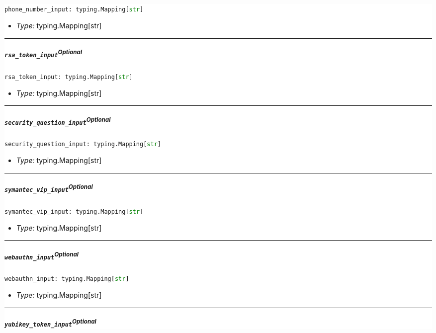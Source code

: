 ```python
phone_number_input: typing.Mapping[str]
```

- *Type:* typing.Mapping[str]

---

##### `rsa_token_input`<sup>Optional</sup> <a name="rsa_token_input" id="@cdktf/provider-okta.policyMfaDefault.PolicyMfaDefault.property.rsaTokenInput"></a>

```python
rsa_token_input: typing.Mapping[str]
```

- *Type:* typing.Mapping[str]

---

##### `security_question_input`<sup>Optional</sup> <a name="security_question_input" id="@cdktf/provider-okta.policyMfaDefault.PolicyMfaDefault.property.securityQuestionInput"></a>

```python
security_question_input: typing.Mapping[str]
```

- *Type:* typing.Mapping[str]

---

##### `symantec_vip_input`<sup>Optional</sup> <a name="symantec_vip_input" id="@cdktf/provider-okta.policyMfaDefault.PolicyMfaDefault.property.symantecVipInput"></a>

```python
symantec_vip_input: typing.Mapping[str]
```

- *Type:* typing.Mapping[str]

---

##### `webauthn_input`<sup>Optional</sup> <a name="webauthn_input" id="@cdktf/provider-okta.policyMfaDefault.PolicyMfaDefault.property.webauthnInput"></a>

```python
webauthn_input: typing.Mapping[str]
```

- *Type:* typing.Mapping[str]

---

##### `yubikey_token_input`<sup>Optional</sup> <a name="yubikey_token_input" id="@cdktf/provider-okta.policyMfaDefault.PolicyMfaDefault.property.yubikeyTokenInput"></a>
